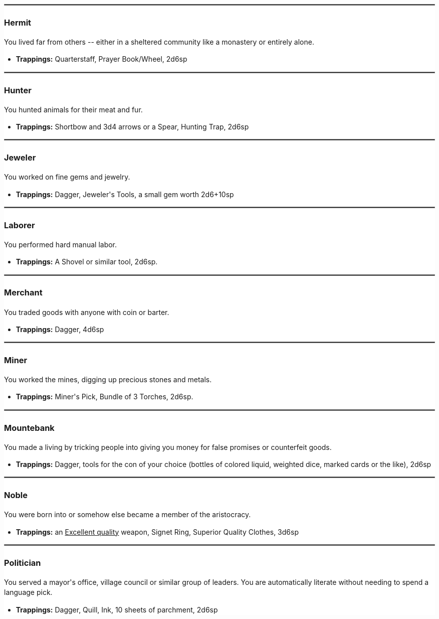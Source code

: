 <hr style="border:1px solid grey;"/>

### Hermit
You lived far from others -- either in a sheltered community like a monastery or entirely alone.
- **Trappings:** Quarterstaff, Prayer Book/Wheel, 2d6sp

<hr style="border:1px solid grey;"/>

### Hunter
You hunted animals for their meat and fur.
- **Trappings:** Shortbow and 3d4 arrows or a Spear, Hunting Trap, 2d6sp

<hr style="border:1px solid grey;"/>

### Jeweler
You worked on fine gems and jewelry.
- **Trappings:** Dagger, Jeweler's Tools, a small gem worth 2d6+10sp

<hr style="border:1px solid grey;"/>

### Laborer
You performed hard manual labor.
- **Trappings:** A Shovel or similar tool, 2d6sp.

<hr style="border:1px solid grey;"/>

### Merchant
You traded goods with anyone with coin or barter.
- **Trappings:** Dagger, 4d6sp

<hr style="border:1px solid grey;"/>

### Miner
You worked the mines, digging up precious stones and metals.
- **Trappings:** Miner's Pick, Bundle of 3 Torches, 2d6sp.

<hr style="border:1px solid grey;"/>

### Mountebank
You made a living by tricking people into giving you money for false promises or counterfeit goods.
- **Trappings:** Dagger, tools for the con of your choice (bottles of colored liquid, weighted dice, marked cards or the like), 2d6sp

<hr style="border:1px solid grey;"/>

### Noble
You were born into or somehow else became a member of the aristocracy.
- **Trappings:** an [Excellent quality](EncumbranceAndEquipment.md#quality) weapon, Signet Ring, Superior Quality Clothes, 3d6sp

<hr style="border:1px solid grey;"/>

### Politician
You served a mayor's office, village council or similar group of leaders. You are automatically literate without needing to spend a language pick.
- **Trappings:** Dagger, Quill, Ink, 10 sheets of parchment, 2d6sp

